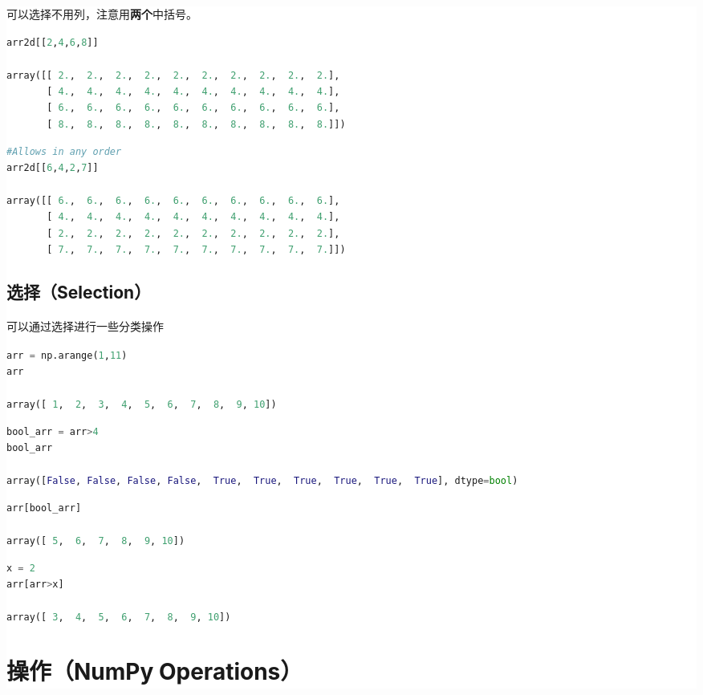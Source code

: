 可以选择不用列，注意用**两个**中括号。

```python
arr2d[[2,4,6,8]]

array([[ 2.,  2.,  2.,  2.,  2.,  2.,  2.,  2.,  2.,  2.],
       [ 4.,  4.,  4.,  4.,  4.,  4.,  4.,  4.,  4.,  4.],
       [ 6.,  6.,  6.,  6.,  6.,  6.,  6.,  6.,  6.,  6.],
       [ 8.,  8.,  8.,  8.,  8.,  8.,  8.,  8.,  8.,  8.]])
```

```python
#Allows in any order
arr2d[[6,4,2,7]]

array([[ 6.,  6.,  6.,  6.,  6.,  6.,  6.,  6.,  6.,  6.],
       [ 4.,  4.,  4.,  4.,  4.,  4.,  4.,  4.,  4.,  4.],
       [ 2.,  2.,  2.,  2.,  2.,  2.,  2.,  2.,  2.,  2.],
       [ 7.,  7.,  7.,  7.,  7.,  7.,  7.,  7.,  7.,  7.]])
```

## 选择（Selection）

可以通过选择进行一些分类操作

```python
arr = np.arange(1,11)
arr

array([ 1,  2,  3,  4,  5,  6,  7,  8,  9, 10])
```

```python
bool_arr = arr>4
bool_arr

array([False, False, False, False,  True,  True,  True,  True,  True,  True], dtype=bool)
```

```python
arr[bool_arr]

array([ 5,  6,  7,  8,  9, 10])
```

```python
x = 2
arr[arr>x]

array([ 3,  4,  5,  6,  7,  8,  9, 10])
```



# 操作（NumPy Operations）
